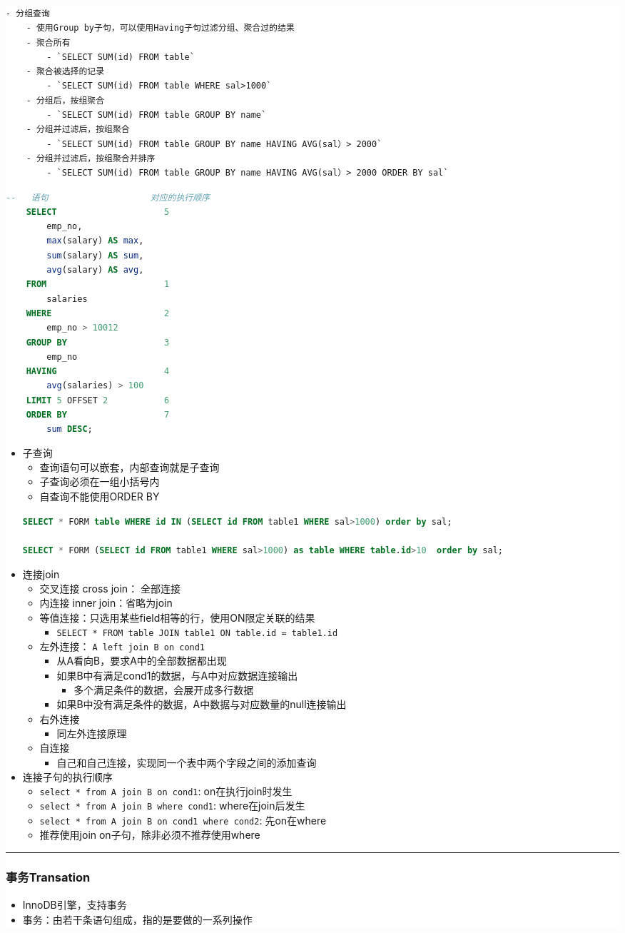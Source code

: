     - 分组查询
        - 使用Group by子句，可以使用Having子句过滤分组、聚合过的结果
        - 聚合所有
            - `SELECT SUM(id) FROM table`
        - 聚合被选择的记录
            - `SELECT SUM(id) FROM table WHERE sal>1000`
        - 分组后，按组聚合
            - `SELECT SUM(id) FROM table GROUP BY name`
        - 分组并过滤后，按组聚合
            - `SELECT SUM(id) FROM table GROUP BY name HAVING AVG(sal）> 2000`
        - 分组并过滤后，按组聚合并排序
            - `SELECT SUM(id) FROM table GROUP BY name HAVING AVG(sal）> 2000 ORDER BY sal`
```sql
--   语句                    对应的执行顺序
    SELECT                     5
        emp_no,
        max(salary) AS max,
        sum(salary) AS sum,
        avg(salary) AS avg,
    FROM                       1
        salaries
    WHERE                      2
        emp_no > 10012
    GROUP BY                   3
        emp_no
    HAVING                     4 
        avg(salaries) > 100
    LIMIT 5 OFFSET 2           6
    ORDER BY                   7
        sum DESC; 
```

- 子查询
    - 查询语句可以嵌套，内部查询就是子查询
    - 子查询必须在一组小括号内
    - 自查询不能使用ORDER BY 
    ```SQL
    SELECT * FORM table WHERE id IN (SELECT id FROM table1 WHERE sal>1000) order by sal;

    SELECT * FORM (SELECT id FROM table1 WHERE sal>1000) as table WHERE table.id>10  order by sal;
    ```
- 连接join
    - 交叉连接 cross join： 全部连接
    - 内连接 inner join：省略为join
    - 等值连接：只选用某些field相等的行，使用ON限定关联的结果
        - `SELECT * FROM table JOIN table1 ON table.id = table1.id`
    - 左外连接： `A left join B on cond1`
        - 从A看向B，要求A中的全部数据都出现
        - 如果B中有满足cond1的数据，与A中对应数据连接输出
            - 多个满足条件的数据，会展开成多行数据
        - 如果B中没有满足条件的数据，A中数据与对应数量的null连接输出
    - 右外连接
        - 同左外连接原理
    - 自连接
        - 自己和自己连接，实现同一个表中两个字段之间的添加查询
- 连接子句的执行顺序
    - `select * from A join B on cond1`: on在执行join时发生
    - `select * from A join B where cond1`: where在join后发生
    - `select * from A join B on cond1 where cond2`: 先on在where
    - 推荐使用join on子句，除非必须不推荐使用where
***
### 事务Transation
- InnoDB引擎，支持事务
- 事务：由若干条语句组成，指的是要做的一系列操作